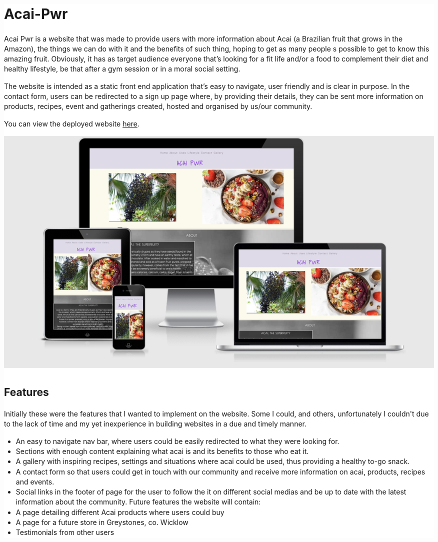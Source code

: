 # Acai-Pwr
 Acai Pwr is a website that was made to provide users with more information about Acai (a Brazilian fruit that grows in the Amazon), the things we can do with it and the benefits of such thing, hoping to get as many people s possible to get to know this amazing fruit. Obviously, it has as target audience everyone that’s looking for a fit life and/or a food to complement their diet and healthy lifestyle, be that after a gym session or in a moral social setting. 

The website is intended as a static front end application that’s easy to navigate, user friendly and is clear in purpose. In the contact form, users can be redirected to a sign up page where, by providing their details, they can be sent more information on products, recipes, event and gatherings created, hosted and organised by us/our community.

You can view the deployed website [here](https://casvini.github.io/Acai-Pwr/).

![Website viewed in different screen sizes](readme-images/am-i-responsive.png)

## Features
Initially these were the features that I wanted to implement on the website. Some I could, and others, unfortunately I couldn't due to the lack of time and my yet inexperience in building websites in a due and timely manner.

- An easy to navigate nav bar, where users could be easily redirected to what they were looking for.
- Sections with enough content explaining what acai is and its benefits to those who eat it.
- A gallery with inspiring recipes, settings and situations where acai could be used, thus providing a healthy to-go snack.
- A contact form so that users could get in touch with our community and receive more information on acai, products, recipes and events.
- Social links in the footer of page for the user to follow the it on different social medias and be up to date with the latest information about the community. 
Future features the website will contain:
- A page detailing different Acai products where users could buy
- A page for a future store in Greystones, co. Wicklow
- Testimonials from other users
